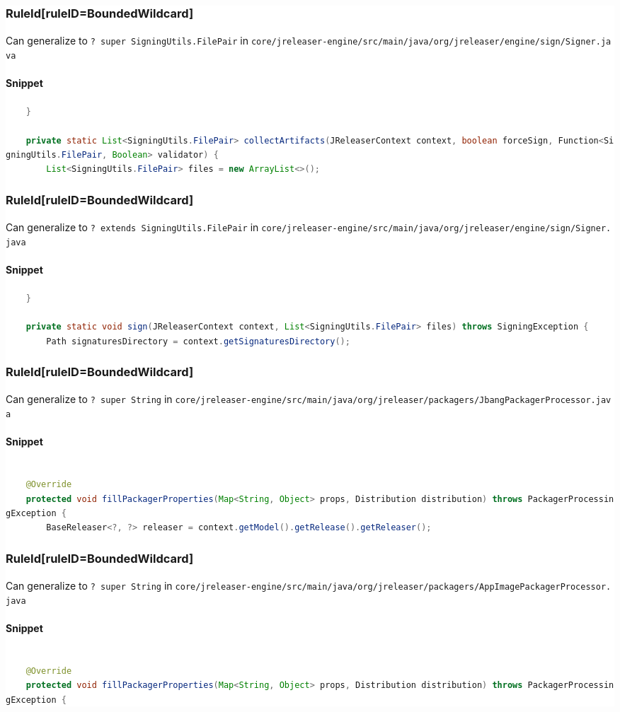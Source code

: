 ### RuleId[ruleID=BoundedWildcard]
Can generalize to `? super SigningUtils.FilePair`
in `core/jreleaser-engine/src/main/java/org/jreleaser/engine/sign/Signer.java`
#### Snippet
```java
    }

    private static List<SigningUtils.FilePair> collectArtifacts(JReleaserContext context, boolean forceSign, Function<SigningUtils.FilePair, Boolean> validator) {
        List<SigningUtils.FilePair> files = new ArrayList<>();

```

### RuleId[ruleID=BoundedWildcard]
Can generalize to `? extends SigningUtils.FilePair`
in `core/jreleaser-engine/src/main/java/org/jreleaser/engine/sign/Signer.java`
#### Snippet
```java
    }

    private static void sign(JReleaserContext context, List<SigningUtils.FilePair> files) throws SigningException {
        Path signaturesDirectory = context.getSignaturesDirectory();

```

### RuleId[ruleID=BoundedWildcard]
Can generalize to `? super String`
in `core/jreleaser-engine/src/main/java/org/jreleaser/packagers/JbangPackagerProcessor.java`
#### Snippet
```java

    @Override
    protected void fillPackagerProperties(Map<String, Object> props, Distribution distribution) throws PackagerProcessingException {
        BaseReleaser<?, ?> releaser = context.getModel().getRelease().getReleaser();

```

### RuleId[ruleID=BoundedWildcard]
Can generalize to `? super String`
in `core/jreleaser-engine/src/main/java/org/jreleaser/packagers/AppImagePackagerProcessor.java`
#### Snippet
```java

    @Override
    protected void fillPackagerProperties(Map<String, Object> props, Distribution distribution) throws PackagerProcessingException {
